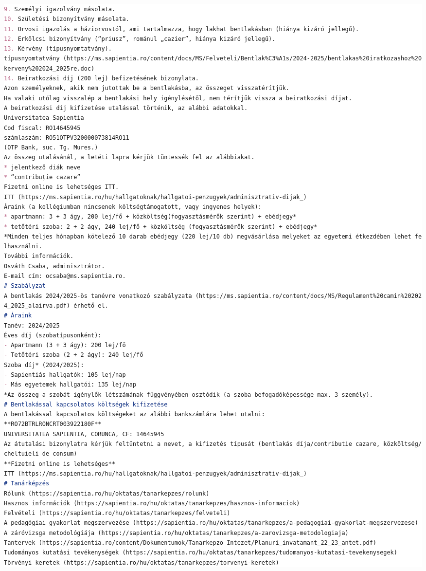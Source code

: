 ``````markdown
9. Személyi igazolvány másolata.
10. Születési bizonyítvány másolata.
11. Orvosi igazolás a háziorvostól, ami tartalmazza, hogy lakhat bentlakásban (hiánya kizáró jellegű).
12. Erkölcsi bizonyítvány (“priusz”, románul „cazier”, hiánya kizáró jellegű).
13. Kérvény (típusnyomtatvány).
típusnyomtatvány (https://ms.sapientia.ro/content/docs/MS/Felveteli/Bentlak%C3%A1s/2024-2025/bentlakas%20iratkozashoz%20kerveny%202024_2025re.doc)
14. Beiratkozási díj (200 lej) befizetésének bizonylata.
Azon személyeknek, akik nem jutottak be a bentlakásba, az összeget visszatérítjük.
Ha valaki utólag visszalép a bentlakási hely igénylésétől, nem térítjük vissza a beiratkozási díjat.
A beiratkozási díj kifizetése utalással történik, az alábbi adatokkal.
Universitatea Sapientia
Cod fiscal: RO14645945
számlaszám: RO51OTPV320000073814RO11
(OTP Bank, suc. Tg. Mures.)
Az összeg utalásánál, a letéti lapra kérjük tüntessék fel az alábbiakat.
* jelentkező diák neve
* “contribuție cazare”
Fizetni online is lehetséges ITT.
ITT (https://ms.sapientia.ro/hu/hallgatoknak/hallgatoi-penzugyek/adminisztrativ-dijak_)
Áraink (a kollégiumban nincsenek költségtámogatott, vagy ingyenes helyek):
* apartmann: 3 + 3 ágy, 200 lej/fő + közköltség(fogyasztásmérők szerint) + ebédjegy*
* tetőtéri szoba: 2 + 2 ágy, 240 lej/fő + közköltség (fogyasztásmérők szerint) + ebédjegy*
*Minden teljes hónapban kötelező 10 darab ebédjegy (220 lej/10 db) megvásárlása melyeket az egyetemi étkezdében lehet felhasználni.
További információk.
Osváth Csaba, adminisztrátor.
E-mail cím: ocsaba@ms.sapientia.ro.
# Szabályzat
A bentlakás 2024/2025-ös tanévre vonatkozó szabályzata (https://ms.sapientia.ro/content/docs/MS/Regulament%20camin%202024_2025_alairva.pdf) érhető el.
# Áraink
Tanév: 2024/2025
Éves díj (szobatípusonként):
- Apartmann (3 + 3 ágy): 200 lej/fő
- Tetőtéri szoba (2 + 2 ágy): 240 lej/fő
Szoba díj* (2024/2025):
- Sapientiás hallgatók: 105 lej/nap
- Más egyetemek hallgatói: 135 lej/nap
*Az összeg a szobát igénylők létszámának függvényében osztódik (a szoba befogadóképessége max. 3 személy).
# Bentlakással kapcsolatos költségek kifizetése
A bentlakással kapcsolatos költségeket az alábbi bankszámlára lehet utalni:
**RO72BTRLRONCRT003922180F**
UNIVERSITATEA SAPIENTIA, CORUNCA, CF: 14645945
Az átutalási bizonylatra kérjük feltüntetni a nevet, a kifizetés típusát (bentlakás díja/contributie cazare, közköltség/cheltuieli de consum)
**Fizetni online is lehetséges**
ITT (https://ms.sapientia.ro/hu/hallgatoknak/hallgatoi-penzugyek/adminisztrativ-dijak_)
# Tanárképzés
Rólunk (https://sapientia.ro/hu/oktatas/tanarkepzes/rolunk)
Hasznos információk (https://sapientia.ro/hu/oktatas/tanarkepzes/hasznos-informaciok)
Felvételi (https://sapientia.ro/hu/oktatas/tanarkepzes/felveteli)
A pedagógiai gyakorlat megszervezése (https://sapientia.ro/hu/oktatas/tanarkepzes/a-pedagogiai-gyakorlat-megszervezese)
A záróvizsga metodológiája (https://sapientia.ro/hu/oktatas/tanarkepzes/a-zarovizsga-metodologiaja)
Tantervek (https://sapientia.ro/content/Dokumentumok/Tanarkepzo-Intezet/Planuri_invatamant_22_23_antet.pdf)
Tudományos kutatási tevékenységek (https://sapientia.ro/hu/oktatas/tanarkepzes/tudomanyos-kutatasi-tevekenysegek)
Törvényi keretek (https://sapientia.ro/hu/oktatas/tanarkepzes/torvenyi-keretek)
``````
